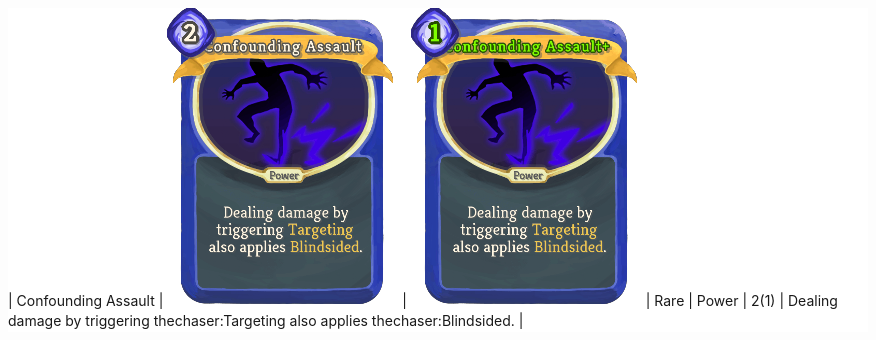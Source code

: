 | Confounding Assault | ![](../../TheChaser/small-card-images/ConfoundingAssault.png) | ![](../../TheChaser/small-card-images/ConfoundingAssaultPlus.png) | Rare | Power | 2(1) | Dealing damage by triggering thechaser:Targeting also applies thechaser:Blindsided. |